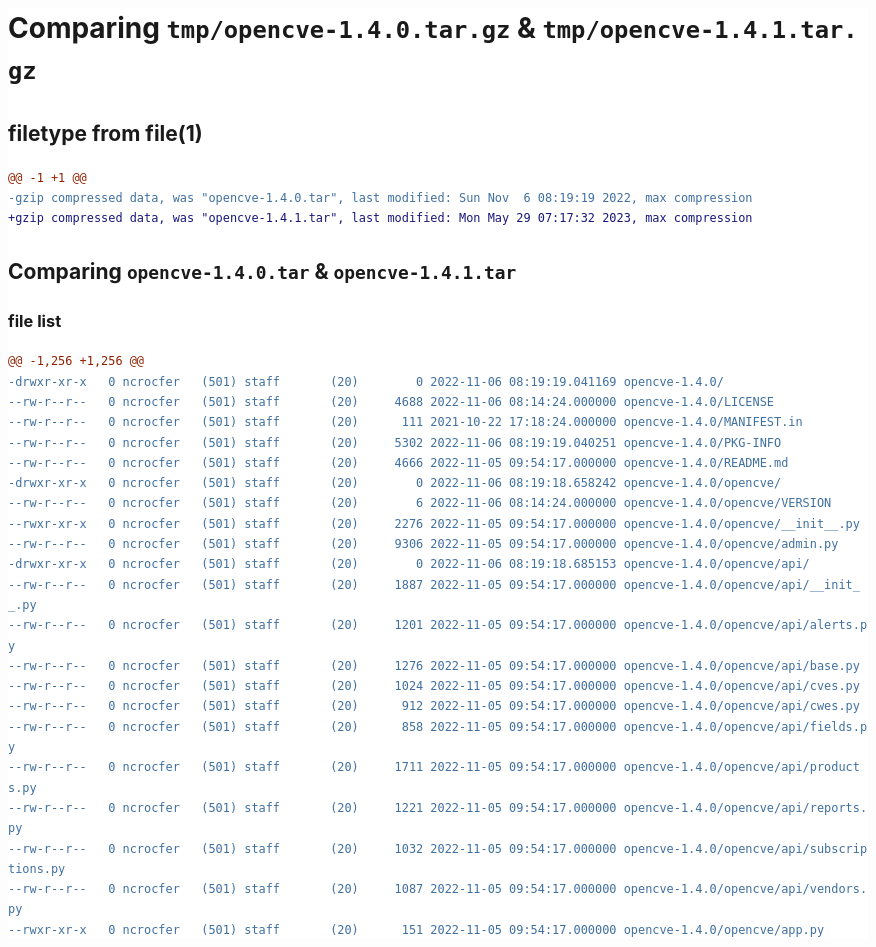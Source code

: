 # Comparing `tmp/opencve-1.4.0.tar.gz` & `tmp/opencve-1.4.1.tar.gz`

## filetype from file(1)

```diff
@@ -1 +1 @@
-gzip compressed data, was "opencve-1.4.0.tar", last modified: Sun Nov  6 08:19:19 2022, max compression
+gzip compressed data, was "opencve-1.4.1.tar", last modified: Mon May 29 07:17:32 2023, max compression
```

## Comparing `opencve-1.4.0.tar` & `opencve-1.4.1.tar`

### file list

```diff
@@ -1,256 +1,256 @@
-drwxr-xr-x   0 ncrocfer   (501) staff       (20)        0 2022-11-06 08:19:19.041169 opencve-1.4.0/
--rw-r--r--   0 ncrocfer   (501) staff       (20)     4688 2022-11-06 08:14:24.000000 opencve-1.4.0/LICENSE
--rw-r--r--   0 ncrocfer   (501) staff       (20)      111 2021-10-22 17:18:24.000000 opencve-1.4.0/MANIFEST.in
--rw-r--r--   0 ncrocfer   (501) staff       (20)     5302 2022-11-06 08:19:19.040251 opencve-1.4.0/PKG-INFO
--rw-r--r--   0 ncrocfer   (501) staff       (20)     4666 2022-11-05 09:54:17.000000 opencve-1.4.0/README.md
-drwxr-xr-x   0 ncrocfer   (501) staff       (20)        0 2022-11-06 08:19:18.658242 opencve-1.4.0/opencve/
--rw-r--r--   0 ncrocfer   (501) staff       (20)        6 2022-11-06 08:14:24.000000 opencve-1.4.0/opencve/VERSION
--rwxr-xr-x   0 ncrocfer   (501) staff       (20)     2276 2022-11-05 09:54:17.000000 opencve-1.4.0/opencve/__init__.py
--rw-r--r--   0 ncrocfer   (501) staff       (20)     9306 2022-11-05 09:54:17.000000 opencve-1.4.0/opencve/admin.py
-drwxr-xr-x   0 ncrocfer   (501) staff       (20)        0 2022-11-06 08:19:18.685153 opencve-1.4.0/opencve/api/
--rw-r--r--   0 ncrocfer   (501) staff       (20)     1887 2022-11-05 09:54:17.000000 opencve-1.4.0/opencve/api/__init__.py
--rw-r--r--   0 ncrocfer   (501) staff       (20)     1201 2022-11-05 09:54:17.000000 opencve-1.4.0/opencve/api/alerts.py
--rw-r--r--   0 ncrocfer   (501) staff       (20)     1276 2022-11-05 09:54:17.000000 opencve-1.4.0/opencve/api/base.py
--rw-r--r--   0 ncrocfer   (501) staff       (20)     1024 2022-11-05 09:54:17.000000 opencve-1.4.0/opencve/api/cves.py
--rw-r--r--   0 ncrocfer   (501) staff       (20)      912 2022-11-05 09:54:17.000000 opencve-1.4.0/opencve/api/cwes.py
--rw-r--r--   0 ncrocfer   (501) staff       (20)      858 2022-11-05 09:54:17.000000 opencve-1.4.0/opencve/api/fields.py
--rw-r--r--   0 ncrocfer   (501) staff       (20)     1711 2022-11-05 09:54:17.000000 opencve-1.4.0/opencve/api/products.py
--rw-r--r--   0 ncrocfer   (501) staff       (20)     1221 2022-11-05 09:54:17.000000 opencve-1.4.0/opencve/api/reports.py
--rw-r--r--   0 ncrocfer   (501) staff       (20)     1032 2022-11-05 09:54:17.000000 opencve-1.4.0/opencve/api/subscriptions.py
--rw-r--r--   0 ncrocfer   (501) staff       (20)     1087 2022-11-05 09:54:17.000000 opencve-1.4.0/opencve/api/vendors.py
--rwxr-xr-x   0 ncrocfer   (501) staff       (20)      151 2022-11-05 09:54:17.000000 opencve-1.4.0/opencve/app.py
```